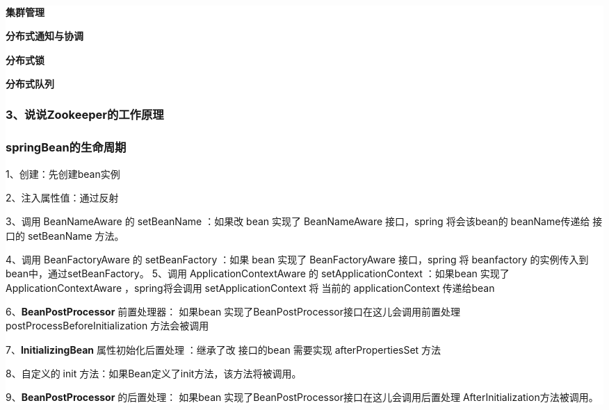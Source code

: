 

**集群管理**



**分布式通知与协调**



**分布式锁**



**分布式队列**

### 3、说说Zookeeper的工作原理

































### springBean的生命周期



1、创建：先创建bean实例

2、注入属性值：通过反射

3、调用  BeanNameAware 的 setBeanName ：如果改  bean 实现了 BeanNameAware 接口，spring 将会该bean的 beanName传递给 接口的 setBeanName  方法。

4、调用 BeanFactoryAware 的 setBeanFactory ：如果 bean 实现了 BeanFactoryAware 接口，spring 将 beanfactory 的实例传入到 bean中，通过setBeanFactory。
5、调用 ApplicationContextAware 的  setApplicationContext ：如果bean 实现了 ApplicationContextAware ，spring将会调用 setApplicationContext 将 当前的 applicationContext 传递给bean

6、**BeanPostProcessor** 前置处理器： 如果bean 实现了BeanPostProcessor接口在这儿会调用前置处理 postProcessBeforeInitialization 方法会被调用

7、**InitializingBean** 属性初始化后置处理 ：继承了改 接口的bean 需要实现 afterPropertiesSet 方法

8、自定义的 init 方法：如果Bean定义了init方法，该方法将被调用。

9、**BeanPostProcessor** 的后置处理： 如果bean 实现了BeanPostProcessor接口在这儿会调用后置处理 AfterInitialization方法被调用。

